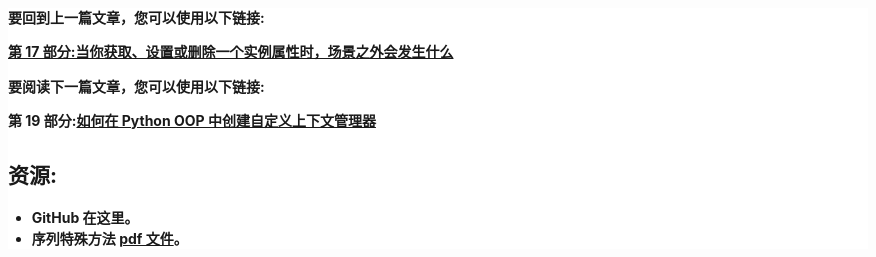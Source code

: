 **要回到上一篇文章，您可以使用以下链接:**

**[第 17 部分:当你获取、设置或删除一个实例属性时，场景之外会发生什么](https://levelup.gitconnected.com/what-happens-beyond-the-scene-when-you-get-set-or-delete-an-instance-attribute-d88be5610456)**

**要阅读下一篇文章，您可以使用以下链接:**

**第 19 部分:[如何在 Python OOP 中创建自定义上下文管理器](https://medium.com/gitconnected/how-to-create-a-custom-context-manager-in-python-oop-python-oop-complete-course-part-19-6f6647a97f5c)**

## **资源:**

*   **GitHub **在这里。****
*   **序列特殊方法 [pdf 文件](https://samersallam.gumroad.com/l/bewew)。**